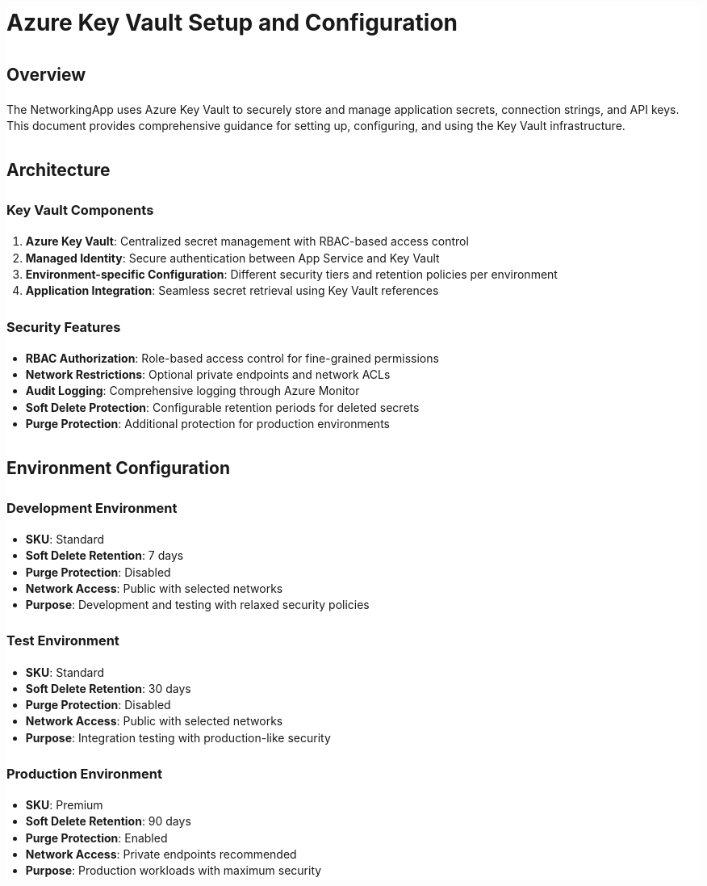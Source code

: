 # Azure Key Vault Setup and Configuration

## Overview

The NetworkingApp uses Azure Key Vault to securely store and manage application secrets, connection strings, and API keys. This document provides comprehensive guidance for setting up, configuring, and using the Key Vault infrastructure.

## Architecture

### Key Vault Components

1. **Azure Key Vault**: Centralized secret management with RBAC-based access control
2. **Managed Identity**: Secure authentication between App Service and Key Vault
3. **Environment-specific Configuration**: Different security tiers and retention policies per environment
4. **Application Integration**: Seamless secret retrieval using Key Vault references

### Security Features

- **RBAC Authorization**: Role-based access control for fine-grained permissions
- **Network Restrictions**: Optional private endpoints and network ACLs
- **Audit Logging**: Comprehensive logging through Azure Monitor
- **Soft Delete Protection**: Configurable retention periods for deleted secrets
- **Purge Protection**: Additional protection for production environments

## Environment Configuration

### Development Environment
- **SKU**: Standard
- **Soft Delete Retention**: 7 days
- **Purge Protection**: Disabled
- **Network Access**: Public with selected networks
- **Purpose**: Development and testing with relaxed security policies

### Test Environment
- **SKU**: Standard
- **Soft Delete Retention**: 30 days
- **Purge Protection**: Disabled
- **Network Access**: Public with selected networks
- **Purpose**: Integration testing with production-like security

### Production Environment
- **SKU**: Premium
- **Soft Delete Retention**: 90 days
- **Purge Protection**: Enabled
- **Network Access**: Private endpoints recommended
- **Purpose**: Production workloads with maximum security

